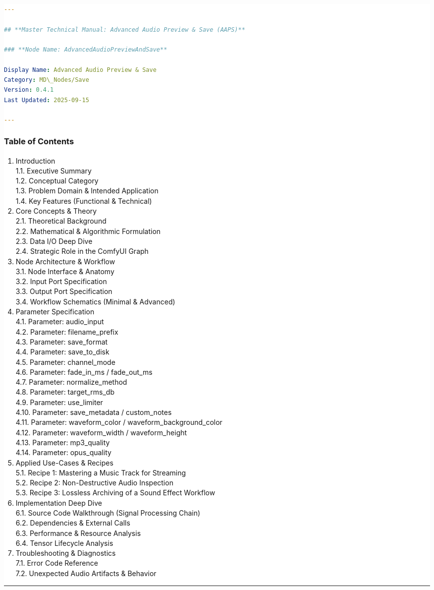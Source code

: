 ```yaml
---

## **Master Technical Manual: Advanced Audio Preview & Save (AAPS)**

### **Node Name: AdvancedAudioPreviewAndSave**

Display Name: Advanced Audio Preview & Save  
Category: MD\_Nodes/Save  
Version: 0.4.1  
Last Updated: 2025-09-15

---
```


### **Table of Contents**

1. Introduction  
   1.1. Executive Summary  
   1.2. Conceptual Category  
   1.3. Problem Domain & Intended Application  
   1.4. Key Features (Functional & Technical)  
2. Core Concepts & Theory  
   2.1. Theoretical Background  
   2.2. Mathematical & Algorithmic Formulation  
   2.3. Data I/O Deep Dive  
   2.4. Strategic Role in the ComfyUI Graph  
3. Node Architecture & Workflow  
   3.1. Node Interface & Anatomy  
   3.2. Input Port Specification  
   3.3. Output Port Specification  
   3.4. Workflow Schematics (Minimal & Advanced)  
4. Parameter Specification  
   4.1. Parameter: audio\_input  
   4.2. Parameter: filename\_prefix  
   4.3. Parameter: save\_format  
   4.4. Parameter: save\_to\_disk  
   4.5. Parameter: channel\_mode  
   4.6. Parameter: fade\_in\_ms / fade\_out\_ms  
   4.7. Parameter: normalize\_method  
   4.8. Parameter: target\_rms\_db  
   4.9. Parameter: use\_limiter  
   4.10. Parameter: save\_metadata / custom\_notes  
   4.11. Parameter: waveform\_color / waveform\_background\_color  
   4.12. Parameter: waveform\_width / waveform\_height  
   4.13. Parameter: mp3\_quality  
   4.14. Parameter: opus\_quality  
5. Applied Use-Cases & Recipes  
   5.1. Recipe 1: Mastering a Music Track for Streaming  
   5.2. Recipe 2: Non-Destructive Audio Inspection  
   5.3. Recipe 3: Lossless Archiving of a Sound Effect Workflow  
6. Implementation Deep Dive  
   6.1. Source Code Walkthrough (Signal Processing Chain)  
   6.2. Dependencies & External Calls  
   6.3. Performance & Resource Analysis  
   6.4. Tensor Lifecycle Analysis  
7. Troubleshooting & Diagnostics  
   7.1. Error Code Reference  
   7.2. Unexpected Audio Artifacts & Behavior

---